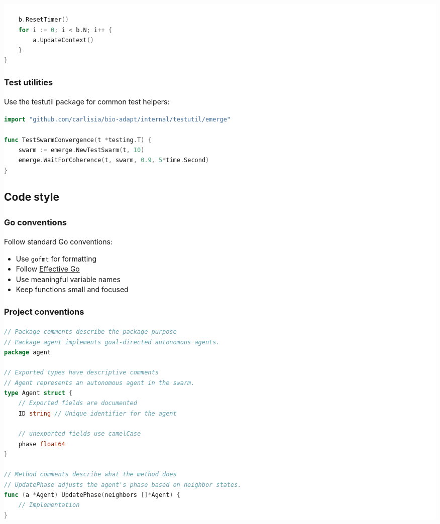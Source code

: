 ```go

    b.ResetTimer()
    for i := 0; i < b.N; i++ {
        a.UpdateContext()
    }
}
```

### Test utilities

Use the testutil package for common test helpers:

```go
import "github.com/carlisia/bio-adapt/internal/testutil/emerge"

func TestSwarmConvergence(t *testing.T) {
    swarm := emerge.NewTestSwarm(t, 10)
    emerge.WaitForCoherence(t, swarm, 0.9, 5*time.Second)
}
```

## Code style

### Go conventions

Follow standard Go conventions:

- Use `gofmt` for formatting
- Follow [Effective Go](https://go.dev/doc/effective_go)
- Use meaningful variable names
- Keep functions small and focused

### Project conventions

```go
// Package comments describe the package purpose
// Package agent implements goal-directed autonomous agents.
package agent

// Exported types have descriptive comments
// Agent represents an autonomous agent in the swarm.
type Agent struct {
    // Exported fields are documented
    ID string // Unique identifier for the agent

    // unexported fields use camelCase
    phase float64
}

// Method comments describe what the method does
// UpdatePhase adjusts the agent's phase based on neighbor states.
func (a *Agent) UpdatePhase(neighbors []*Agent) {
    // Implementation
}
```

